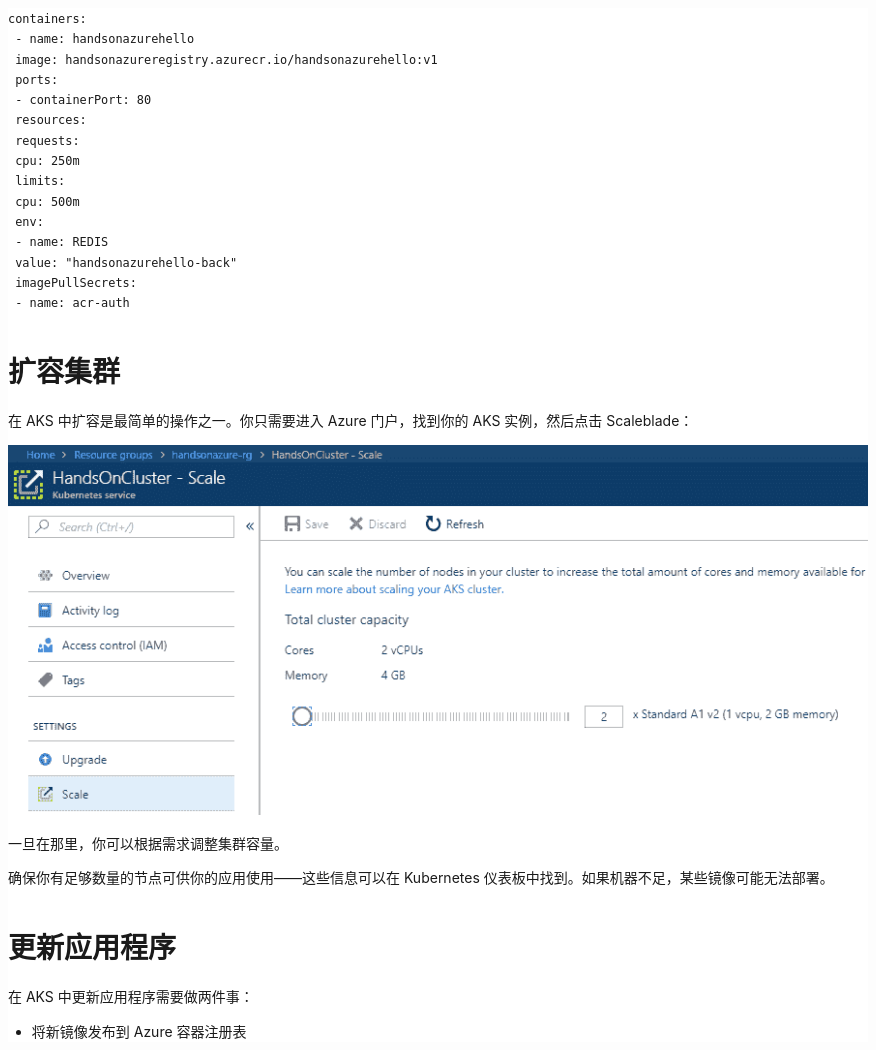 ```
containers:
 - name: handsonazurehello
 image: handsonazureregistry.azurecr.io/handsonazurehello:v1
 ports:
 - containerPort: 80
 resources:
 requests:
 cpu: 250m
 limits:
 cpu: 500m
 env:
 - name: REDIS
 value: "handsonazurehello-back"
 imagePullSecrets:
 - name: acr-auth
```

# 扩容集群

在 AKS 中扩容是最简单的操作之一。你只需要进入 Azure 门户，找到你的 AKS 实例，然后点击 Scaleblade：

![](img/687cdef4-2be9-4696-9070-350407190317.png)

一旦在那里，你可以根据需求调整集群容量。

确保你有足够数量的节点可供你的应用使用——这些信息可以在 Kubernetes 仪表板中找到。如果机器不足，某些镜像可能无法部署。

# 更新应用程序

在 AKS 中更新应用程序需要做两件事：

+   将新镜像发布到 Azure 容器注册表
